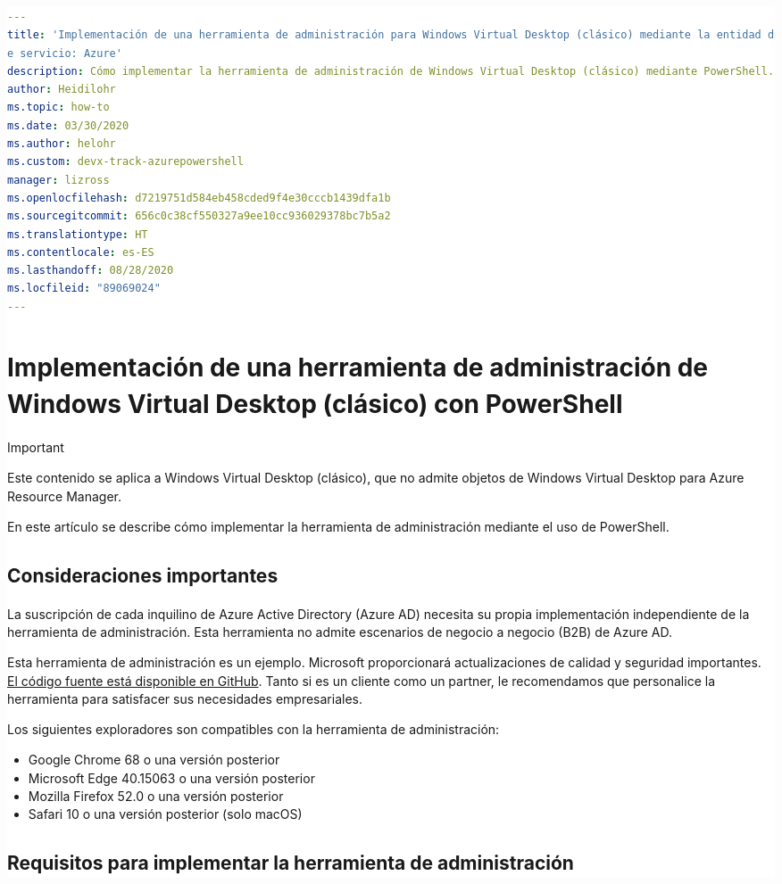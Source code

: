 ```yaml
---
title: 'Implementación de una herramienta de administración para Windows Virtual Desktop (clásico) mediante la entidad de servicio: Azure'
description: Cómo implementar la herramienta de administración de Windows Virtual Desktop (clásico) mediante PowerShell.
author: Heidilohr
ms.topic: how-to
ms.date: 03/30/2020
ms.author: helohr
ms.custom: devx-track-azurepowershell
manager: lizross
ms.openlocfilehash: d7219751d584eb458cded9f4e30cccb1439dfa1b
ms.sourcegitcommit: 656c0c38cf550327a9ee10cc936029378bc7b5a2
ms.translationtype: HT
ms.contentlocale: es-ES
ms.lasthandoff: 08/28/2020
ms.locfileid: "89069024"
---
```

# <a name="deploy-a-windows-virtual-desktop-classic-management-tool-with-powershell"></a>Implementación de una herramienta de administración de Windows Virtual Desktop (clásico) con PowerShell

>[!IMPORTANT]
>Este contenido se aplica a Windows Virtual Desktop (clásico), que no admite objetos de Windows Virtual Desktop para Azure Resource Manager.

En este artículo se describe cómo implementar la herramienta de administración mediante el uso de PowerShell.

## <a name="important-considerations"></a>Consideraciones importantes

La suscripción de cada inquilino de Azure Active Directory (Azure AD) necesita su propia implementación independiente de la herramienta de administración. Esta herramienta no admite escenarios de negocio a negocio (B2B) de Azure AD.

Esta herramienta de administración es un ejemplo. Microsoft proporcionará actualizaciones de calidad y seguridad importantes. [El código fuente está disponible en GitHub](https://github.com/Azure/RDS-Templates/tree/master/wvd-templates/wvd-management-ux/deploy). Tanto si es un cliente como un partner, le recomendamos que personalice la herramienta para satisfacer sus necesidades empresariales.

Los siguientes exploradores son compatibles con la herramienta de administración:

- Google Chrome 68 o una versión posterior
- Microsoft Edge 40.15063 o una versión posterior
- Mozilla Firefox 52.0 o una versión posterior
- Safari 10 o una versión posterior (solo macOS)

## <a name="what-you-need-to-deploy-the-management-tool"></a>Requisitos para implementar la herramienta de administración
